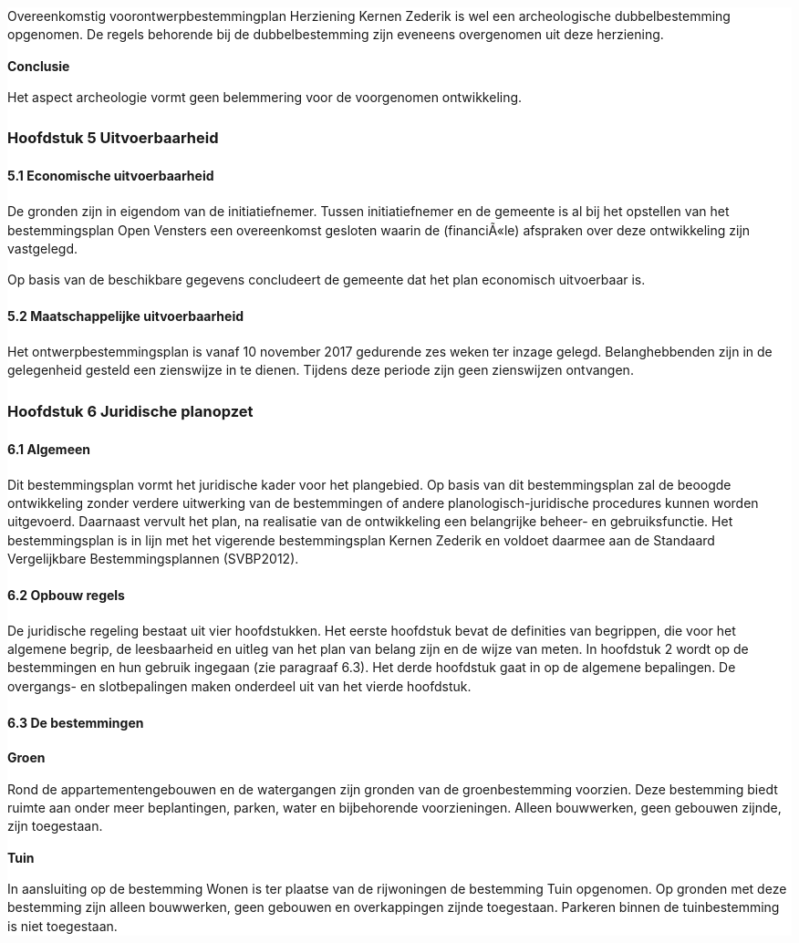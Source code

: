 Overeenkomstig voorontwerpbestemmingplan Herziening Kernen Zederik is wel een archeologische dubbelbestemming opgenomen. De regels behorende bij de dubbelbestemming zijn eveneens overgenomen uit deze herziening.

**Conclusie**

Het aspect archeologie vormt geen belemmering voor de voorgenomen ontwikkeling.

### Hoofdstuk 5 Uitvoerbaarheid

#### 5\.1 Economische uitvoerbaarheid

De gronden zijn in eigendom van de initiatiefnemer. Tussen initiatiefnemer en de gemeente is al bij het opstellen van het bestemmingsplan Open Vensters een overeenkomst gesloten waarin de (financiÃ«le) afspraken over deze ontwikkeling zijn vastgelegd.

Op basis van de beschikbare gegevens concludeert de gemeente dat het plan economisch uitvoerbaar is.

#### 5\.2 Maatschappelijke uitvoerbaarheid

Het ontwerpbestemmingsplan is vanaf 10 november 2017 gedurende zes weken ter inzage gelegd. Belanghebbenden zijn in de gelegenheid gesteld een zienswijze in te dienen. Tijdens deze periode zijn geen zienswijzen ontvangen.

### Hoofdstuk 6 Juridische planopzet

#### 6\.1 Algemeen

Dit bestemmingsplan vormt het juridische kader voor het plangebied. Op basis van dit bestemmingsplan zal de beoogde ontwikkeling zonder verdere uitwerking van de bestemmingen of andere planologisch\-juridische procedures kunnen worden uitgevoerd. Daarnaast vervult het plan, na realisatie van de ontwikkeling een belangrijke beheer\- en gebruiksfunctie. Het bestemmingsplan is in lijn met het vigerende bestemmingsplan Kernen Zederik en voldoet daarmee aan de Standaard Vergelijkbare Bestemmingsplannen (SVBP2012\).

#### 6\.2 Opbouw regels

De juridische regeling bestaat uit vier hoofdstukken. Het eerste hoofdstuk bevat de definities van begrippen, die voor het algemene begrip, de leesbaarheid en uitleg van het plan van belang zijn en de wijze van meten. In hoofdstuk 2 wordt op de bestemmingen en hun gebruik ingegaan (zie paragraaf 6\.3). Het derde hoofdstuk gaat in op de algemene bepalingen. De overgangs\- en slotbepalingen maken onderdeel uit van het vierde hoofdstuk.

#### 6\.3 De bestemmingen

**Groen**

Rond de appartementengebouwen en de watergangen zijn gronden van de groenbestemming voorzien. Deze bestemming biedt ruimte aan onder meer beplantingen, parken, water en bijbehorende voorzieningen. Alleen bouwwerken, geen gebouwen zijnde, zijn toegestaan.

**Tuin**

In aansluiting op de bestemming Wonen is ter plaatse van de rijwoningen de bestemming Tuin opgenomen. Op gronden met deze bestemming zijn alleen bouwwerken, geen gebouwen en overkappingen zijnde toegestaan. Parkeren binnen de tuinbestemming is niet toegestaan.
